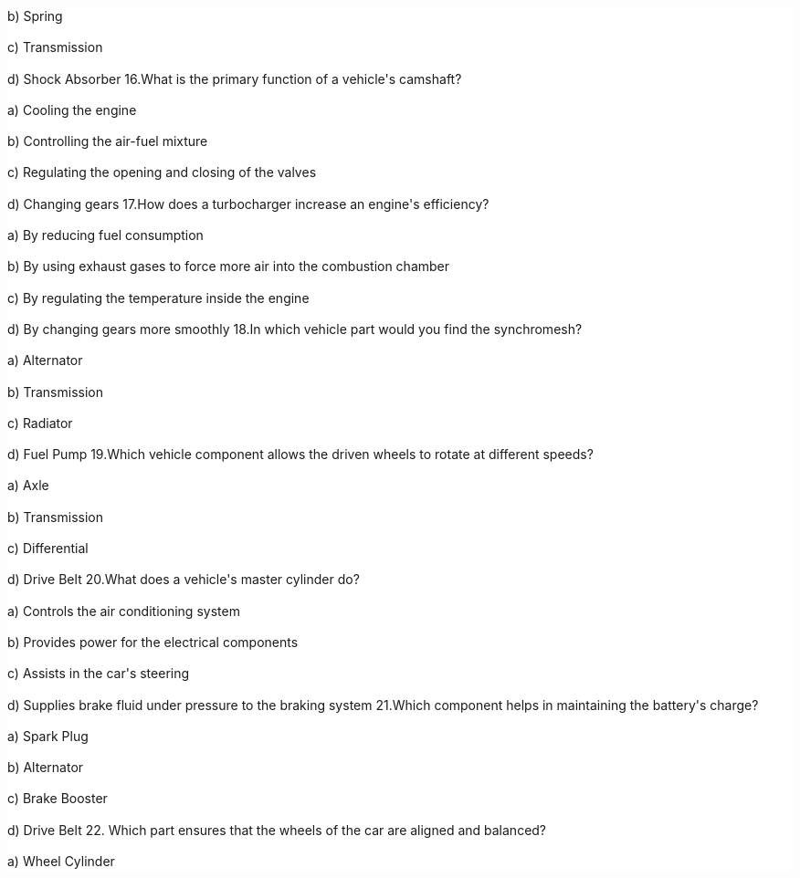 b) Spring

c) Transmission

d) Shock Absorber
16.What is the primary function of a vehicle's camshaft?

a) Cooling the engine

b) Controlling the air-fuel mixture

c) Regulating the opening and closing of the valves

d) Changing gears
17.How does a turbocharger increase an engine's efficiency?

a) By reducing fuel consumption

b) By using exhaust gases to force more air into the combustion chamber

c) By regulating the temperature inside the engine

d) By changing gears more smoothly
18.In which vehicle part would you find the synchromesh?

a) Alternator

b) Transmission

c) Radiator

d) Fuel Pump
19.Which vehicle component allows the driven wheels to rotate at different speeds?

a) Axle

b) Transmission

c) Differential

d) Drive Belt
20.What does a vehicle's master cylinder do?

a) Controls the air conditioning system

b) Provides power for the electrical components

c) Assists in the car's steering

d) Supplies brake fluid under pressure to the braking system
21.Which component helps in maintaining the battery's charge?

a) Spark Plug

b) Alternator

c) Brake Booster

d) Drive Belt
22.
Which part ensures that the wheels of the car are aligned and balanced?

a) Wheel Cylinder
